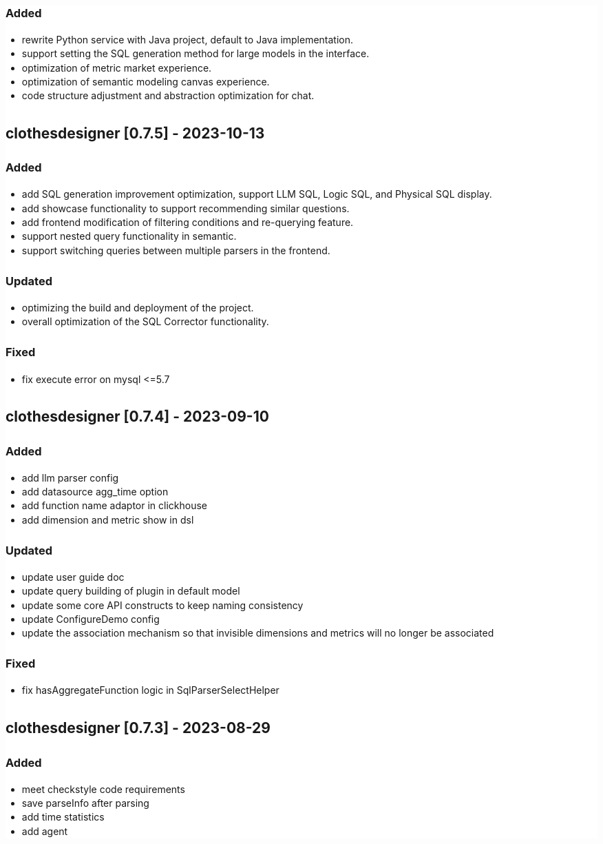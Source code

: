 ### Added
- rewrite Python service with Java project, default to Java implementation.
- support setting the SQL generation method for large models in the interface.
- optimization of metric market experience.
- optimization of semantic modeling canvas experience.
- code structure adjustment and abstraction optimization for chat.

## clothesdesigner [0.7.5] - 2023-10-13

### Added
- add SQL generation improvement optimization, support LLM SQL, Logic SQL, and Physical SQL display.
- add showcase functionality to support recommending similar questions.
- add frontend modification of filtering conditions and re-querying feature.
- support nested query functionality in semantic.
- support switching queries between multiple parsers in the frontend.

### Updated
- optimizing the build and deployment of the project.
- overall optimization of the SQL Corrector functionality.

### Fixed
- fix execute error on mysql <=5.7
  
## clothesdesigner [0.7.4] - 2023-09-10
  
### Added
- add llm parser config
- add datasource agg_time option
- add function name adaptor in clickhouse
- add dimension and metric show in dsl
  
### Updated
- update user guide doc
- update query building of plugin in default model
- update some core API constructs to keep naming consistency
- update ConfigureDemo config
- update the association mechanism so that invisible dimensions and metrics will no longer be associated

### Fixed
- fix hasAggregateFunction logic in SqlParserSelectHelper

## clothesdesigner [0.7.3] - 2023-08-29

### Added
- meet checkstyle code requirements
- save parseInfo after parsing
- add time statistics
- add agent
